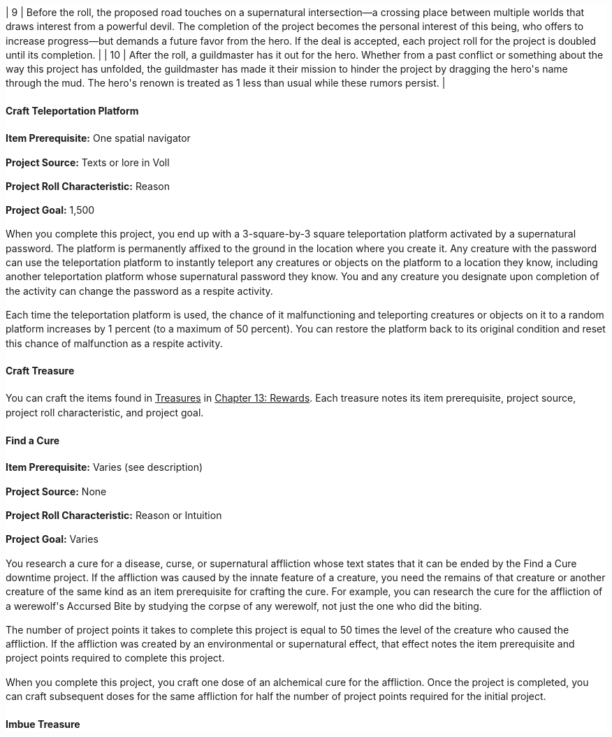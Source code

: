 | 9   | Before the roll, the proposed road touches on a supernatural intersection—a crossing place between multiple worlds that draws interest from a powerful devil. The completion of the project becomes the personal interest of this being, who offers to increase progress—but demands a future favor from the hero. If the deal is accepted, each project roll for the project is doubled until its completion.                                            |
| 10  | After the roll, a guildmaster has it out for the hero. Whether from a past conflict or something about the way this project has unfolded, the guildmaster has made it their mission to hinder the project by dragging the hero's name through the mud. The hero's renown is treated as 1 less than usual while these rumors persist.                                                                                                                      |

#### Craft Teleportation Platform

**Item Prerequisite:** One spatial navigator

**Project Source:** Texts or lore in Voll

**Project Roll Characteristic:** Reason

**Project Goal:** 1,500

When you complete this project, you end up with a 3-square-by-3 square teleportation platform activated by a supernatural password. The platform is permanently affixed to the ground in the location where you create it. Any creature with the password can use the teleportation platform to instantly teleport any creatures or objects on the platform to a location they know, including another teleportation platform whose supernatural password they know. You and any creature you designate upon completion of the activity can change the password as a respite activity.

Each time the teleportation platform is used, the chance of it malfunctioning and teleporting creatures or objects on it to a random platform increases by 1 percent (to a maximum of 50 percent). You can restore the platform back to its original condition and reset this chance of malfunction as a respite activity.

#### Craft Treasure

You can craft the items found in [Treasures](#page-327-2) in [Chapter 13: Rewards](#page-327-1). Each treasure notes its item prerequisite, project source, project roll characteristic, and project goal.

#### Find a Cure

**Item Prerequisite:** Varies (see description)

**Project Source:** None

**Project Roll Characteristic:** Reason or Intuition

**Project Goal:** Varies

You research a cure for a disease, curse, or supernatural affliction whose text states that it can be ended by the Find a Cure downtime project. If the affliction was caused by the innate feature of a creature, you need the remains of that creature or another creature of the same kind as an item prerequisite for crafting the cure. For example, you can research the cure for the affliction of a werewolf's Accursed Bite by studying the corpse of any werewolf, not just the one who did the biting.

The number of project points it takes to complete this project is equal to 50 times the level of the creature who caused the affliction. If the affliction was created by an environmental or supernatural effect, that effect notes the item prerequisite and project points required to complete this project.

When you complete this project, you craft one dose of an alchemical cure for the affliction. Once the project is completed, you can craft subsequent doses for the same affliction for half the number of project points required for the initial project.

#### Imbue Treasure
